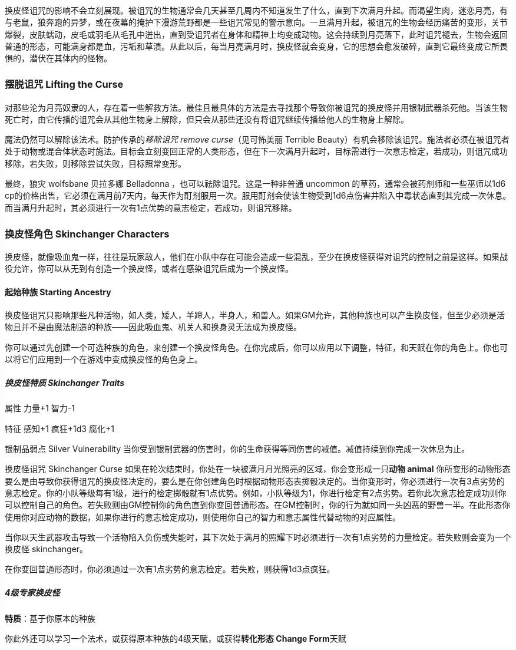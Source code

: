 换皮怪诅咒的影响不会立刻展现。被诅咒的生物通常会几天甚至几周内不知道发生了什么，直到下次满月升起。而渴望生肉，迷恋月亮，有与老鼠，狼奔跑的异梦，或在夜幕的掩护下漫游荒野都是一些诅咒常见的警示意向。一旦满月升起，被诅咒的生物会经历痛苦的变形，关节爆裂，皮肤蠕动，皮毛或羽毛从毛孔中迸出，直到受诅咒者在身体和精神上均变成动物。这会持续到月亮落下，此时诅咒褪去，生物会返回普通的形态，可能满身都是血，污垢和草渍。从此以后，每当月亮满月时，换皮怪就会变身，它的思想会愈发破碎，直到它最终变成它所畏惧的，潜伏在其体内的怪物。

### 摆脱诅咒 Lifting the Curse

对那些沦为月亮奴隶的人，存在着一些解救方法。最佳且最具体的方法是去寻找那个导致你被诅咒的换皮怪并用银制武器杀死他。当该生物死亡时，由它传播的诅咒会从其他生物身上解除，但只会从那些还没有将诅咒继续传播给他人的生物身上解除。

魔法仍然可以解除该法术。防护传承的*移除诅咒 remove curse*（见可怖美丽
Terrible
Beauty）有机会移除该诅咒。施法者必须在被诅咒者处于动物或混合体状态时施法。目标会立刻变回正常的人类形态，但在下一次满月升起时，目标需进行一次意志检定，若成功，则诅咒成功移除，若失败，则移除尝试失败，目标照常变形。

最终，狼灾 wolfsbane 贝拉多娜 Belladonna
，也可以祛除诅咒。这是一种非普通 uncommon
的草药，通常会被药剂师和一些巫师以1d6
cp的价格出售，它必须在满月前7天内，每天作为酊剂服用一次。服用酊剂会使该生物受到1d6点伤害并陷入中毒状态直到其完成一次休息。而当满月升起时，其必须进行一次有1点优势的意志检定，若成功，则诅咒移除。

### 换皮怪角色 Skinchanger Characters

换皮怪，就像吸血鬼一样，往往是玩家敌人，他们在小队中存在可能会造成一些混乱，至少在换皮怪获得对诅咒的控制之前是这样。如果战役允许，你可以从无到有创造一个换皮怪，或者在感染诅咒后成为一个换皮怪。

#### 起始种族 Starting Ancestry

换皮怪诅咒只影响那些凡种活物，如人类，矮人，羊蹄人，半身人，和兽人。如果GM允许，其他种族也可以产生换皮怪，但至少必须是活物且并不是由魔法制造的种族——因此吸血鬼、机关人和换身灵无法成为换皮怪。

你可以通过先创建一个可选种族的角色，来创建一个换皮怪角色。在你完成后，你可以应用以下调整，特征，和天赋在你的角色上。你也可以将它们应用到一个在游戏中变成换皮怪的角色身上。

##### 换皮怪特质 Skinchanger Traits

属性 力量+1 智力-1

特征 感知+1 疯狂+1d3 腐化+1

银制品弱点 Silver Vulnerability
当你受到银制武器的伤害时，你的生命获得等同伤害的减值。减值持续到你完成一次休息为止。

换皮怪诅咒 Skinchanger Curse
如果在轮次结束时，你处在一块被满月月光照亮的区域，你会变形成一只**动物
animal**
你所变形的动物形态要么是由导致你获得诅咒的换皮怪决定的，要么是在你创建角色时根据动物形态表掷骰决定的。当你变形时，你必须进行一次有3点劣势的意志检定。你的小队等级每有1级，进行的检定掷骰就有1点优势。例如，小队等级为1，你进行检定有2点劣势。若你此次意志检定成功则你可以控制自己的角色。若失败则由GM控制你的角色直到你变回普通形态。在GM控制时，你的行为就如同一头凶恶的野兽一半。在此形态你使用你对应动物的数据，如果你进行的意志检定成功，则使用你自己的智力和意志属性代替动物的对应属性。

当你以天生武器攻击导致一个活物陷入负伤或失能时，其下次处于满月的照耀下时必须进行一次有1点劣势的力量检定。若失败则会变为一个换皮怪
skinchanger。

在你变回普通形态时，你必须通过一次有1点劣势的意志检定。若失败，则获得1d3点疯狂。

##### 4级专家换皮怪

**特质**：基于你原本的种族

你此外还可以学习一个法术，或获得原本种族的4级天赋，或获得**转化形态
Change Form**天赋
